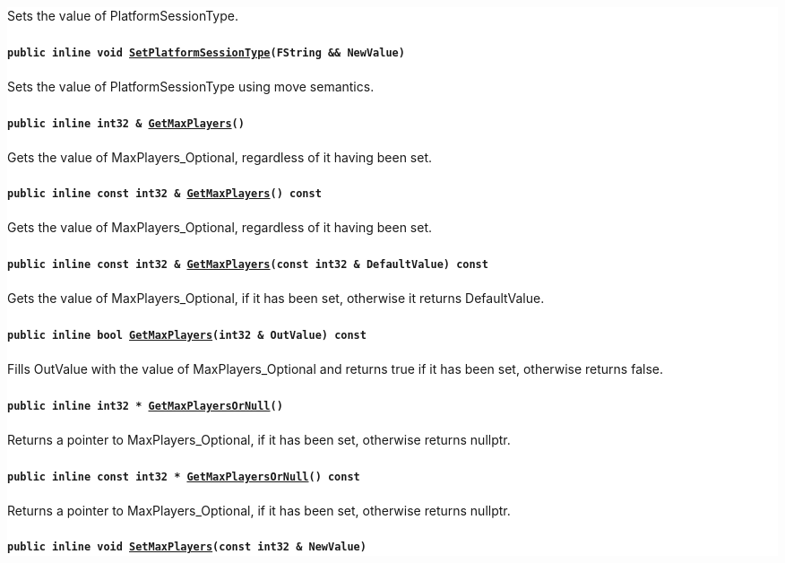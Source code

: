 Sets the value of PlatformSessionType.

#### `public inline void `[`SetPlatformSessionType`](#structFRHAPI__PlatformSessionTemplate_1ab0a3eb9f9c4e4a3ee3f7cc881c933f45)`(FString && NewValue)` <a id="structFRHAPI__PlatformSessionTemplate_1ab0a3eb9f9c4e4a3ee3f7cc881c933f45"></a>

Sets the value of PlatformSessionType using move semantics.

#### `public inline int32 & `[`GetMaxPlayers`](#structFRHAPI__PlatformSessionTemplate_1a63584d4fa0eff497a2150cd9c7cd6f75)`()` <a id="structFRHAPI__PlatformSessionTemplate_1a63584d4fa0eff497a2150cd9c7cd6f75"></a>

Gets the value of MaxPlayers_Optional, regardless of it having been set.

#### `public inline const int32 & `[`GetMaxPlayers`](#structFRHAPI__PlatformSessionTemplate_1aa8e36788f3a2293215524a8595f8bbdc)`() const` <a id="structFRHAPI__PlatformSessionTemplate_1aa8e36788f3a2293215524a8595f8bbdc"></a>

Gets the value of MaxPlayers_Optional, regardless of it having been set.

#### `public inline const int32 & `[`GetMaxPlayers`](#structFRHAPI__PlatformSessionTemplate_1af9c816fd8125a375cc80dad119aaf2ad)`(const int32 & DefaultValue) const` <a id="structFRHAPI__PlatformSessionTemplate_1af9c816fd8125a375cc80dad119aaf2ad"></a>

Gets the value of MaxPlayers_Optional, if it has been set, otherwise it returns DefaultValue.

#### `public inline bool `[`GetMaxPlayers`](#structFRHAPI__PlatformSessionTemplate_1a16185aff7b18ea80da7ac53720287811)`(int32 & OutValue) const` <a id="structFRHAPI__PlatformSessionTemplate_1a16185aff7b18ea80da7ac53720287811"></a>

Fills OutValue with the value of MaxPlayers_Optional and returns true if it has been set, otherwise returns false.

#### `public inline int32 * `[`GetMaxPlayersOrNull`](#structFRHAPI__PlatformSessionTemplate_1aa59222ac248c2256bd7e3debde88f368)`()` <a id="structFRHAPI__PlatformSessionTemplate_1aa59222ac248c2256bd7e3debde88f368"></a>

Returns a pointer to MaxPlayers_Optional, if it has been set, otherwise returns nullptr.

#### `public inline const int32 * `[`GetMaxPlayersOrNull`](#structFRHAPI__PlatformSessionTemplate_1ace3298ff7d281adbe10ce783938559ca)`() const` <a id="structFRHAPI__PlatformSessionTemplate_1ace3298ff7d281adbe10ce783938559ca"></a>

Returns a pointer to MaxPlayers_Optional, if it has been set, otherwise returns nullptr.

#### `public inline void `[`SetMaxPlayers`](#structFRHAPI__PlatformSessionTemplate_1a20472cbcd3e87ccbbf4933a6f7db32a3)`(const int32 & NewValue)` <a id="structFRHAPI__PlatformSessionTemplate_1a20472cbcd3e87ccbbf4933a6f7db32a3"></a>
